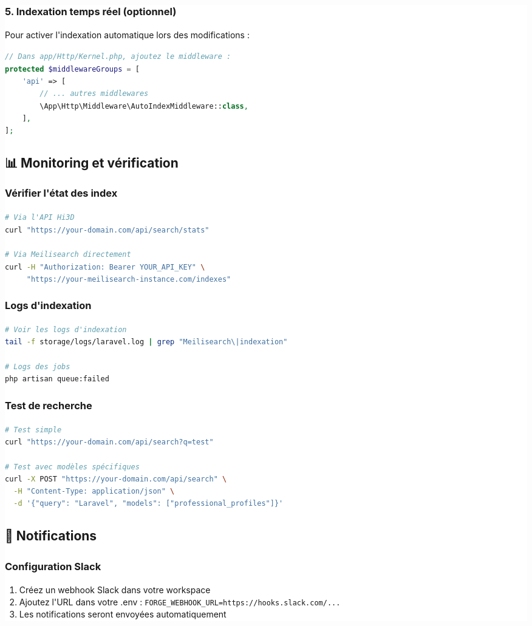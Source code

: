 ### 5. Indexation temps réel (optionnel)

Pour activer l'indexation automatique lors des modifications :

```php
// Dans app/Http/Kernel.php, ajoutez le middleware :
protected $middlewareGroups = [
    'api' => [
        // ... autres middlewares
        \App\Http\Middleware\AutoIndexMiddleware::class,
    ],
];
```

## 📊 Monitoring et vérification

### Vérifier l'état des index
```bash
# Via l'API Hi3D
curl "https://your-domain.com/api/search/stats"

# Via Meilisearch directement
curl -H "Authorization: Bearer YOUR_API_KEY" \
     "https://your-meilisearch-instance.com/indexes"
```

### Logs d'indexation
```bash
# Voir les logs d'indexation
tail -f storage/logs/laravel.log | grep "Meilisearch\|indexation"

# Logs des jobs
php artisan queue:failed
```

### Test de recherche
```bash
# Test simple
curl "https://your-domain.com/api/search?q=test"

# Test avec modèles spécifiques
curl -X POST "https://your-domain.com/api/search" \
  -H "Content-Type: application/json" \
  -d '{"query": "Laravel", "models": ["professional_profiles"]}'
```

## 🔔 Notifications

### Configuration Slack
1. Créez un webhook Slack dans votre workspace
2. Ajoutez l'URL dans votre .env : `FORGE_WEBHOOK_URL=https://hooks.slack.com/...`
3. Les notifications seront envoyées automatiquement
